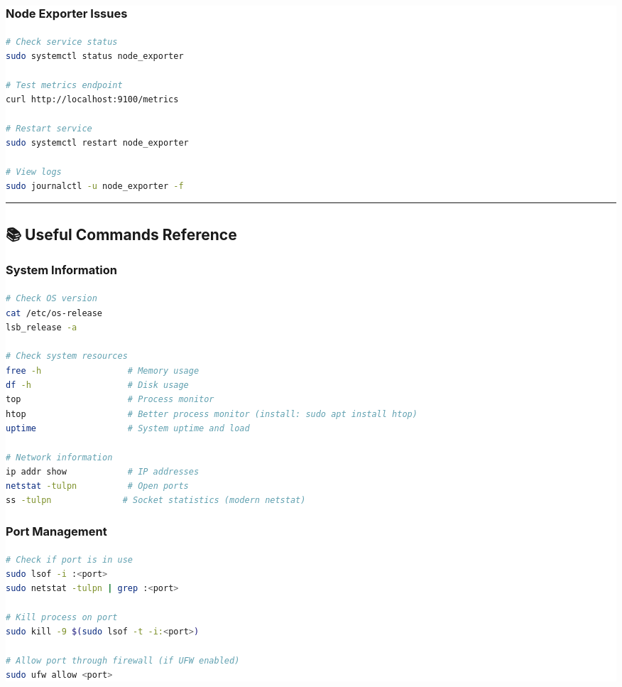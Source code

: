 ### Node Exporter Issues
```bash
# Check service status
sudo systemctl status node_exporter

# Test metrics endpoint
curl http://localhost:9100/metrics

# Restart service
sudo systemctl restart node_exporter

# View logs
sudo journalctl -u node_exporter -f
```

---

## 📚 Useful Commands Reference

### System Information
```bash
# Check OS version
cat /etc/os-release
lsb_release -a

# Check system resources
free -h                 # Memory usage
df -h                   # Disk usage
top                     # Process monitor
htop                    # Better process monitor (install: sudo apt install htop)
uptime                  # System uptime and load

# Network information
ip addr show            # IP addresses
netstat -tulpn          # Open ports
ss -tulpn              # Socket statistics (modern netstat)
```

### Port Management
```bash
# Check if port is in use
sudo lsof -i :<port>
sudo netstat -tulpn | grep :<port>

# Kill process on port
sudo kill -9 $(sudo lsof -t -i:<port>)

# Allow port through firewall (if UFW enabled)
sudo ufw allow <port>
```
